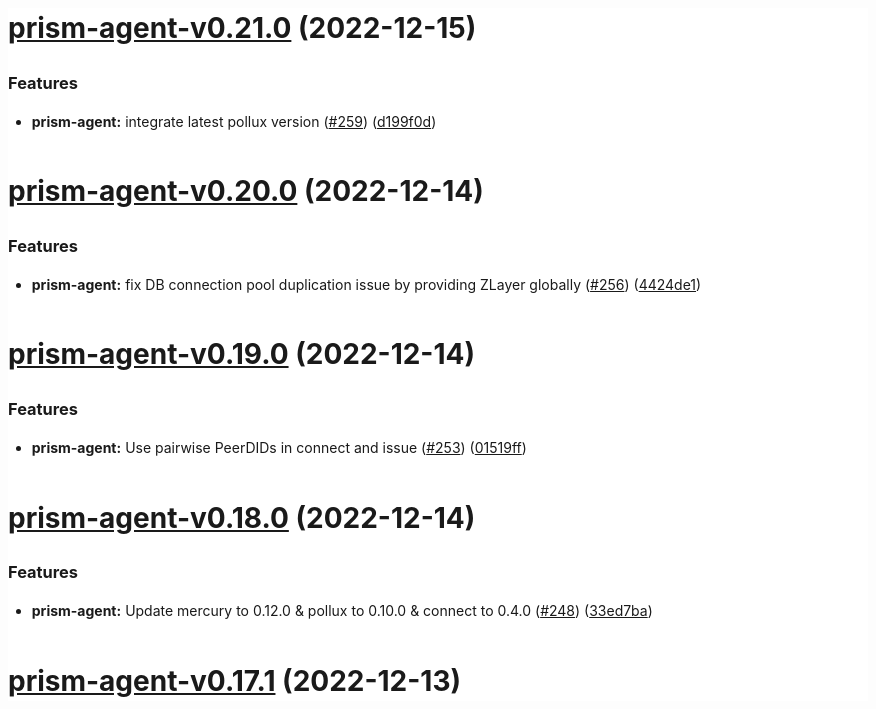 # [prism-agent-v0.21.0](https://github.com/input-output-hk/atala-prism-building-blocks/compare/prism-agent-v0.20.0...prism-agent-v0.21.0) (2022-12-15)


### Features

* **prism-agent:** integrate latest pollux version ([#259](https://github.com/input-output-hk/atala-prism-building-blocks/issues/259)) ([d199f0d](https://github.com/input-output-hk/atala-prism-building-blocks/commit/d199f0db0c40683bfafdeec4726b517172f8a769))

# [prism-agent-v0.20.0](https://github.com/input-output-hk/atala-prism-building-blocks/compare/prism-agent-v0.19.0...prism-agent-v0.20.0) (2022-12-14)


### Features

* **prism-agent:** fix DB connection pool duplication issue by providing ZLayer globally ([#256](https://github.com/input-output-hk/atala-prism-building-blocks/issues/256)) ([4424de1](https://github.com/input-output-hk/atala-prism-building-blocks/commit/4424de14917988cc6f8e406624bf7cf20db27455))

# [prism-agent-v0.19.0](https://github.com/input-output-hk/atala-prism-building-blocks/compare/prism-agent-v0.18.0...prism-agent-v0.19.0) (2022-12-14)


### Features

* **prism-agent:** Use pairwise PeerDIDs in connect and issue ([#253](https://github.com/input-output-hk/atala-prism-building-blocks/issues/253)) ([01519ff](https://github.com/input-output-hk/atala-prism-building-blocks/commit/01519ffc7d608c3d17ffa06242bf7324681c31d1))

# [prism-agent-v0.18.0](https://github.com/input-output-hk/atala-prism-building-blocks/compare/prism-agent-v0.17.1...prism-agent-v0.18.0) (2022-12-14)


### Features

* **prism-agent:** Update mercury to 0.12.0 & pollux to 0.10.0 & connect to 0.4.0 ([#248](https://github.com/input-output-hk/atala-prism-building-blocks/issues/248)) ([33ed7ba](https://github.com/input-output-hk/atala-prism-building-blocks/commit/33ed7ba56e95bcecc75f43b8fbce77b685530588))

# [prism-agent-v0.17.1](https://github.com/input-output-hk/atala-prism-building-blocks/compare/prism-agent-v0.17.0...prism-agent-v0.17.1) (2022-12-13)
